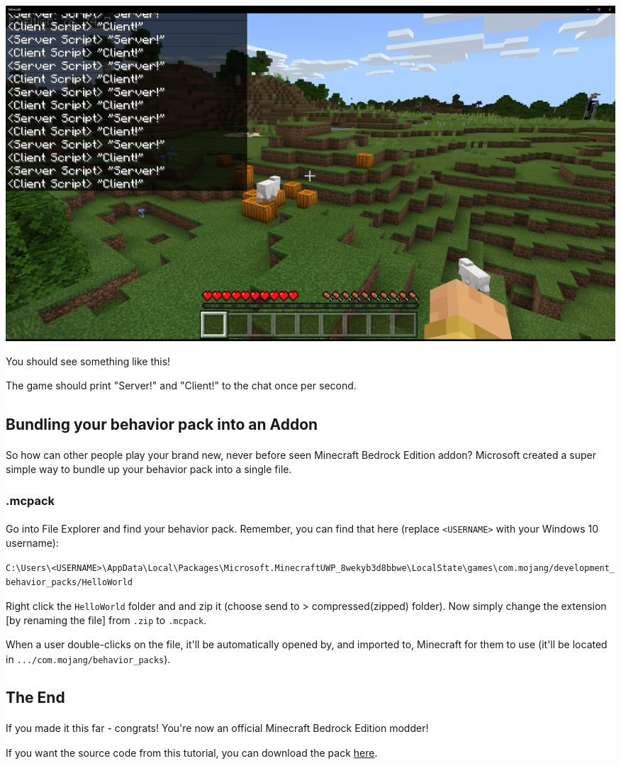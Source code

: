 ![](/assets/images/scripting/hello-world-tutorial/addon-loaded-scripts-on-both.png)

You should see something like this!

The game should print "Server!" and "Client!" to the chat once per second.

## Bundling your behavior pack into an Addon

So how can other people play your brand new, never before seen Minecraft Bedrock Edition addon?
Microsoft created a super simple way to bundle up your behavior pack into a single file.

### .mcpack

Go into File Explorer and find your behavior pack.
Remember, you can find that here (replace `<USERNAME>` with your Windows 10 username):

`C:\Users\<USERNAME>\AppData\Local\Packages\Microsoft.MinecraftUWP_8wekyb3d8bbwe\LocalState\games\com.mojang/development_behavior_packs/HelloWorld`

Right click the `HelloWorld` folder and and zip it (choose send to > compressed(zipped) folder).
Now simply change the extension [by renaming the file] from `.zip` to `.mcpack`.

When a user double-clicks on the file, it'll be automatically opened by, and imported to, Minecraft for them to use (it'll be located in `.../com.mojang/behavior_packs`).

## The End

If you made it this far - congrats!
You're now an official Minecraft Bedrock Edition modder!

If you want the source code from this tutorial, you can download the pack [here](/assets/packs/scripting/hello-world-tutorial/HelloWorld.mcpack).
